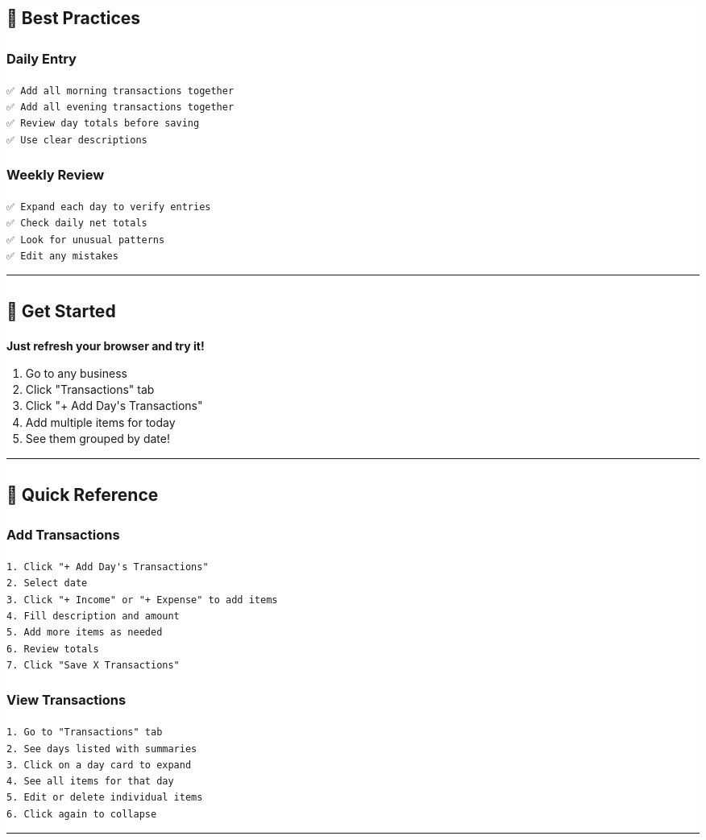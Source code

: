 ## 🎯 Best Practices

### Daily Entry
```
✅ Add all morning transactions together
✅ Add all evening transactions together
✅ Review day totals before saving
✅ Use clear descriptions
```

### Weekly Review
```
✅ Expand each day to verify entries
✅ Check daily net totals
✅ Look for unusual patterns
✅ Edit any mistakes
```

---

## 🚀 Get Started

**Just refresh your browser and try it!**

1. Go to any business
2. Click "Transactions" tab
3. Click "+ Add Day's Transactions"
4. Add multiple items for today
5. See them grouped by date!

---

## 📝 Quick Reference

### Add Transactions
```
1. Click "+ Add Day's Transactions"
2. Select date
3. Click "+ Income" or "+ Expense" to add items
4. Fill description and amount
5. Add more items as needed
6. Review totals
7. Click "Save X Transactions"
```

### View Transactions
```
1. Go to "Transactions" tab
2. See days listed with summaries
3. Click on a day card to expand
4. See all items for that day
5. Edit or delete individual items
6. Click again to collapse
```

---